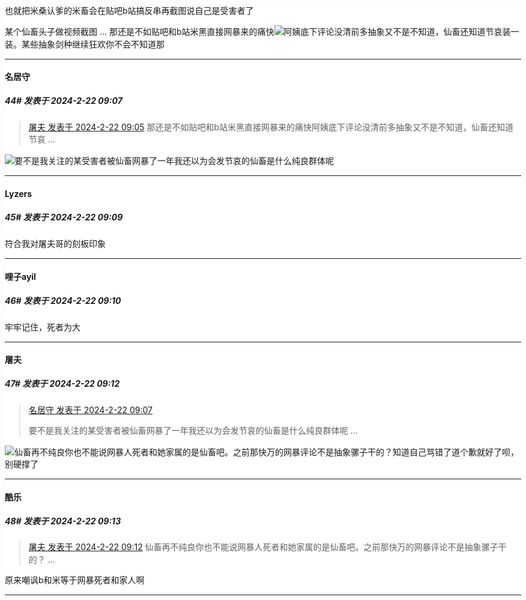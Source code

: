 也就把米桑认爹的米畜会在贴吧b站搞反串再截图说自己是受害者了

某个仙畜头子做视频截图 ...</blockquote>
那还是不如贴吧和b站米黑直接网暴来的痛快<img src="https://static.saraba1st.com/image/smiley/face2017/067.png" referrerpolicy="no-referrer">阿姨底下评论没清前多抽象又不是不知道，仙畜还知道节哀装一装。某些抽象剑种继续狂欢你不会不知道那

*****

####  名居守  
##### 44#       发表于 2024-2-22 09:07

<blockquote><a href="httphttps://bbs.saraba1st.com/2b/forum.php?mod=redirect&amp;goto=findpost&amp;pid=64027667&amp;ptid=2172127" target="_blank">屠夫 发表于 2024-2-22 09:05</a>
那还是不如贴吧和b站米黑直接网暴来的痛快阿姨底下评论没清前多抽象又不是不知道，仙畜还知道节哀 ...</blockquote>
<img src="https://static.saraba1st.com/image/smiley/face2017/067.png" referrerpolicy="no-referrer">要不是我关注的某受害者被仙畜网暴了一年我还以为会发节哀的仙畜是什么纯良群体呢


*****

####  Lyzers  
##### 45#       发表于 2024-2-22 09:09

符合我对屠夫哥的刻板印象

*****

####  哩子ayil  
##### 46#       发表于 2024-2-22 09:10

牢牢记住，死者为大

*****

####  屠夫  
##### 47#       发表于 2024-2-22 09:12

<blockquote><a href="httphttps://bbs.saraba1st.com/2b/forum.php?mod=redirect&amp;goto=findpost&amp;pid=64027688&amp;ptid=2172127" target="_blank">名居守 发表于 2024-2-22 09:07</a>

要不是我关注的某受害者被仙畜网暴了一年我还以为会发节哀的仙畜是什么纯良群体呢 ...</blockquote>
<img src="https://static.saraba1st.com/image/smiley/face2017/067.png" referrerpolicy="no-referrer">仙畜再不纯良你也不能说网暴人死者和她家属的是仙畜吧。之前那快万的网暴评论不是抽象骡子干的？知道自己骂错了道个歉就好了呗，别硬撑了

*****

####  酷乐  
##### 48#       发表于 2024-2-22 09:13

<blockquote><a href="httphttps://bbs.saraba1st.com/2b/forum.php?mod=redirect&amp;goto=findpost&amp;pid=64027769&amp;ptid=2172127" target="_blank">屠夫 发表于 2024-2-22 09:12</a>
仙畜再不纯良你也不能说网暴人死者和她家属的是仙畜吧。之前那快万的网暴评论不是抽象骡子干的？ ...</blockquote>
原来嘲讽b和米等于网暴死者和家人啊


*****
